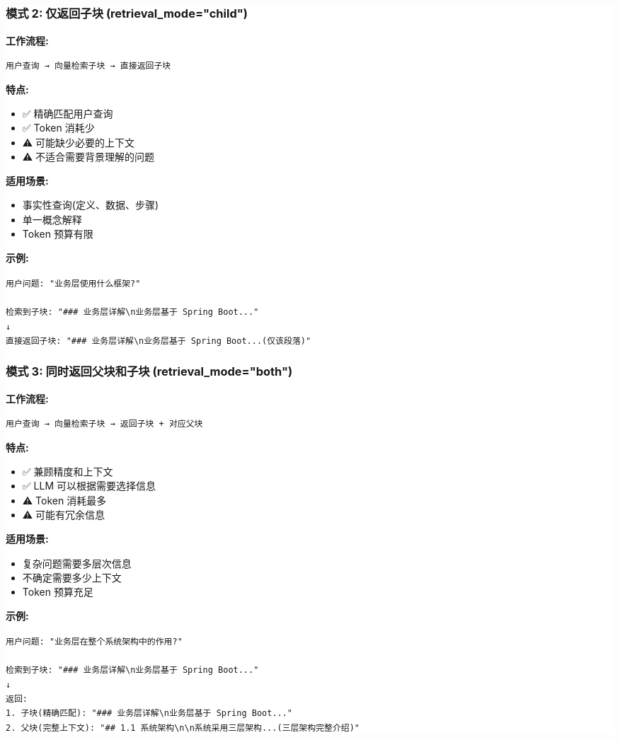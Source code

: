 ### 模式 2: 仅返回子块 (retrieval_mode="child")

**工作流程:**
```
用户查询 → 向量检索子块 → 直接返回子块
```

**特点:**
- ✅ 精确匹配用户查询
- ✅ Token 消耗少
- ⚠️ 可能缺少必要的上下文
- ⚠️ 不适合需要背景理解的问题

**适用场景:**
- 事实性查询(定义、数据、步骤)
- 单一概念解释
- Token 预算有限

**示例:**
```
用户问题: "业务层使用什么框架?"

检索到子块: "### 业务层详解\n业务层基于 Spring Boot..."
↓
直接返回子块: "### 业务层详解\n业务层基于 Spring Boot...(仅该段落)"
```

### 模式 3: 同时返回父块和子块 (retrieval_mode="both")

**工作流程:**
```
用户查询 → 向量检索子块 → 返回子块 + 对应父块
```

**特点:**
- ✅ 兼顾精度和上下文
- ✅ LLM 可以根据需要选择信息
- ⚠️ Token 消耗最多
- ⚠️ 可能有冗余信息

**适用场景:**
- 复杂问题需要多层次信息
- 不确定需要多少上下文
- Token 预算充足

**示例:**
```
用户问题: "业务层在整个系统架构中的作用?"

检索到子块: "### 业务层详解\n业务层基于 Spring Boot..."
↓
返回:
1. 子块(精确匹配): "### 业务层详解\n业务层基于 Spring Boot..."
2. 父块(完整上下文): "## 1.1 系统架构\n\n系统采用三层架构...(三层架构完整介绍)"
```
